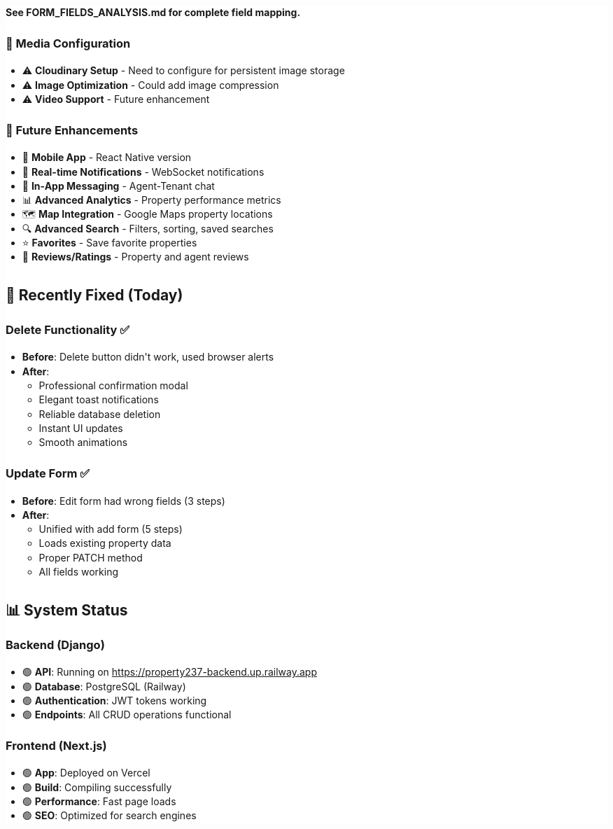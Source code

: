 **See FORM_FIELDS_ANALYSIS.md for complete field mapping.**

### 📸 Media Configuration
- ⚠️ **Cloudinary Setup** - Need to configure for persistent image storage
- ⚠️ **Image Optimization** - Could add image compression
- ⚠️ **Video Support** - Future enhancement

### 🎯 Future Enhancements
- 📱 **Mobile App** - React Native version
- 🔔 **Real-time Notifications** - WebSocket notifications
- 💬 **In-App Messaging** - Agent-Tenant chat
- 📊 **Advanced Analytics** - Property performance metrics
- 🗺️ **Map Integration** - Google Maps property locations
- 🔍 **Advanced Search** - Filters, sorting, saved searches
- ⭐ **Favorites** - Save favorite properties
- 📝 **Reviews/Ratings** - Property and agent reviews

## 🎉 Recently Fixed (Today)

### Delete Functionality ✅
- **Before**: Delete button didn't work, used browser alerts
- **After**: 
  - Professional confirmation modal
  - Elegant toast notifications
  - Reliable database deletion
  - Instant UI updates
  - Smooth animations

### Update Form ✅
- **Before**: Edit form had wrong fields (3 steps)
- **After**: 
  - Unified with add form (5 steps)
  - Loads existing property data
  - Proper PATCH method
  - All fields working

## 📊 System Status

### Backend (Django)
- 🟢 **API**: Running on https://property237-backend.up.railway.app
- 🟢 **Database**: PostgreSQL (Railway)
- 🟢 **Authentication**: JWT tokens working
- 🟢 **Endpoints**: All CRUD operations functional

### Frontend (Next.js)
- 🟢 **App**: Deployed on Vercel
- 🟢 **Build**: Compiling successfully
- 🟢 **Performance**: Fast page loads
- 🟢 **SEO**: Optimized for search engines

